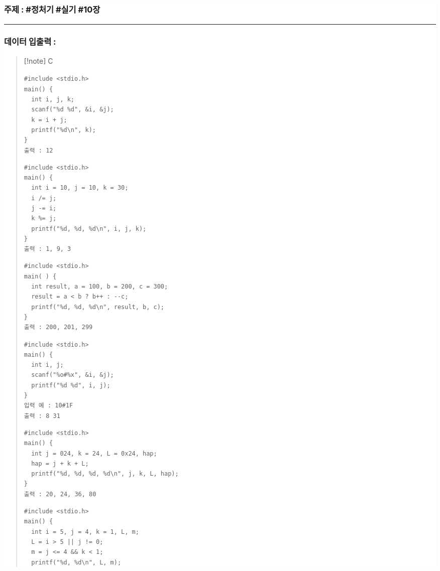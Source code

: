 ### 주제 : #정처기 #실기 #10장

___

### 데이터 입출력 : 

>[!note] C
> ```
> #include <stdio.h>
> main() {
> 	int i, j, k;
> 	scanf("%d %d", &i, &j);
> 	k = i + j;
> 	printf("%d\n", k);
> }
> 출력 : 12
> ```
> ```
> #include <stdio.h>
> main() {
> 	int i = 10, j = 10, k = 30;
> 	i /= j;
> 	j -= i;
> 	k %= j;
> 	printf("%d, %d, %d\n", i, j, k);
> }
> 출력 : 1, 9, 3
> ```
> ```
> #include <stdio.h>
> main( ) {
> 	int result, a = 100, b = 200, c = 300;
> 	result = a < b ? b++ : --c;
> 	printf("%d, %d, %d\n", result, b, c);
> }
> 출력 : 200, 201, 299
> ```
> ```
> #include <stdio.h>
> main() {
> 	int i, j;
> 	scanf("%o#%x", &i, &j);
> 	printf("%d %d", i, j);
> }
> 입력 예 : 10#1F
> 출력 : 8 31
> ```
> ```
> #include <stdio.h>
> main() {
> 	int j = 024, k = 24, L = 0x24, hap;
> 	hap = j + k + L;
> 	printf("%d, %d, %d, %d\n", j, k, L, hap);
> }
> 출력 : 20, 24, 36, 80
> ```
> ```
> #include <stdio.h>
> main() {
> 	int i = 5, j = 4, k = 1, L, m;
> 	L = i > 5 || j != 0;
> 	m = j <= 4 && k < 1;
> 	printf("%d, %d\n", L, m);